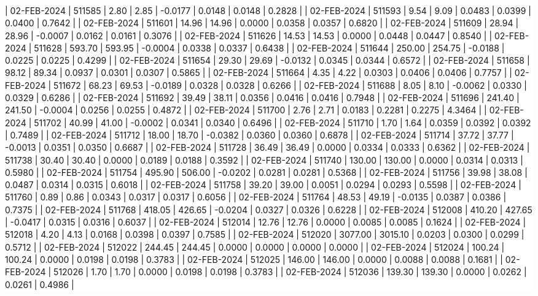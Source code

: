 | 02-FEB-2024 | 511585 | 2.80 | 2.85 | -0.0177 | 0.0148 | 0.0148 | 0.2828 |
| 02-FEB-2024 | 511593 | 9.54 | 9.09 | 0.0483 | 0.0399 | 0.0400 | 0.7642 |
| 02-FEB-2024 | 511601 | 14.96 | 14.96 | 0.0000 | 0.0358 | 0.0357 | 0.6820 |
| 02-FEB-2024 | 511609 | 28.94 | 28.96 | -0.0007 | 0.0162 | 0.0161 | 0.3076 |
| 02-FEB-2024 | 511626 | 14.53 | 14.53 | 0.0000 | 0.0448 | 0.0447 | 0.8540 |
| 02-FEB-2024 | 511628 | 593.70 | 593.95 | -0.0004 | 0.0338 | 0.0337 | 0.6438 |
| 02-FEB-2024 | 511644 | 250.00 | 254.75 | -0.0188 | 0.0225 | 0.0225 | 0.4299 |
| 02-FEB-2024 | 511654 | 29.30 | 29.69 | -0.0132 | 0.0345 | 0.0344 | 0.6572 |
| 02-FEB-2024 | 511658 | 98.12 | 89.34 | 0.0937 | 0.0301 | 0.0307 | 0.5865 |
| 02-FEB-2024 | 511664 | 4.35 | 4.22 | 0.0303 | 0.0406 | 0.0406 | 0.7757 |
| 02-FEB-2024 | 511672 | 68.23 | 69.53 | -0.0189 | 0.0328 | 0.0328 | 0.6266 |
| 02-FEB-2024 | 511688 | 8.05 | 8.10 | -0.0062 | 0.0330 | 0.0329 | 0.6286 |
| 02-FEB-2024 | 511692 | 39.49 | 38.11 | 0.0356 | 0.0416 | 0.0416 | 0.7948 |
| 02-FEB-2024 | 511696 | 241.40 | 241.50 | -0.0004 | 0.0256 | 0.0255 | 0.4872 |
| 02-FEB-2024 | 511700 | 2.76 | 2.71 | 0.0183 | 0.2281 | 0.2275 | 4.3464 |
| 02-FEB-2024 | 511702 | 40.99 | 41.00 | -0.0002 | 0.0341 | 0.0340 | 0.6496 |
| 02-FEB-2024 | 511710 | 1.70 | 1.64 | 0.0359 | 0.0392 | 0.0392 | 0.7489 |
| 02-FEB-2024 | 511712 | 18.00 | 18.70 | -0.0382 | 0.0360 | 0.0360 | 0.6878 |
| 02-FEB-2024 | 511714 | 37.72 | 37.77 | -0.0013 | 0.0351 | 0.0350 | 0.6687 |
| 02-FEB-2024 | 511728 | 36.49 | 36.49 | 0.0000 | 0.0334 | 0.0333 | 0.6362 |
| 02-FEB-2024 | 511738 | 30.40 | 30.40 | 0.0000 | 0.0189 | 0.0188 | 0.3592 |
| 02-FEB-2024 | 511740 | 130.00 | 130.00 | 0.0000 | 0.0314 | 0.0313 | 0.5980 |
| 02-FEB-2024 | 511754 | 495.90 | 506.00 | -0.0202 | 0.0281 | 0.0281 | 0.5368 |
| 02-FEB-2024 | 511756 | 39.98 | 38.08 | 0.0487 | 0.0314 | 0.0315 | 0.6018 |
| 02-FEB-2024 | 511758 | 39.20 | 39.00 | 0.0051 | 0.0294 | 0.0293 | 0.5598 |
| 02-FEB-2024 | 511760 | 0.89 | 0.86 | 0.0343 | 0.0317 | 0.0317 | 0.6056 |
| 02-FEB-2024 | 511764 | 48.53 | 49.19 | -0.0135 | 0.0387 | 0.0386 | 0.7375 |
| 02-FEB-2024 | 511768 | 418.05 | 426.65 | -0.0204 | 0.0327 | 0.0326 | 0.6228 |
| 02-FEB-2024 | 512008 | 410.20 | 427.65 | -0.0417 | 0.0315 | 0.0316 | 0.6037 |
| 02-FEB-2024 | 512014 | 12.76 | 12.76 | 0.0000 | 0.0085 | 0.0085 | 0.1624 |
| 02-FEB-2024 | 512018 | 4.20 | 4.13 | 0.0168 | 0.0398 | 0.0397 | 0.7585 |
| 02-FEB-2024 | 512020 | 3077.00 | 3015.10 | 0.0203 | 0.0300 | 0.0299 | 0.5712 |
| 02-FEB-2024 | 512022 | 244.45 | 244.45 | 0.0000 | 0.0000 | 0.0000 | 0.0000 |
| 02-FEB-2024 | 512024 | 100.24 | 100.24 | 0.0000 | 0.0198 | 0.0198 | 0.3783 |
| 02-FEB-2024 | 512025 | 146.00 | 146.00 | 0.0000 | 0.0088 | 0.0088 | 0.1681 |
| 02-FEB-2024 | 512026 | 1.70 | 1.70 | 0.0000 | 0.0198 | 0.0198 | 0.3783 |
| 02-FEB-2024 | 512036 | 139.30 | 139.30 | 0.0000 | 0.0262 | 0.0261 | 0.4986 |